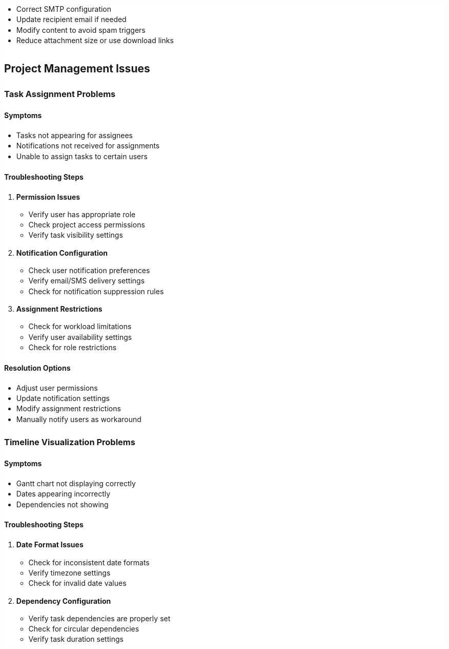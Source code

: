 - Correct SMTP configuration
- Update recipient email if needed
- Modify content to avoid spam triggers
- Reduce attachment size or use download links

## Project Management Issues

### Task Assignment Problems

#### Symptoms
- Tasks not appearing for assignees
- Notifications not received for assignments
- Unable to assign tasks to certain users

#### Troubleshooting Steps

1. **Permission Issues**
   - Verify user has appropriate role
   - Check project access permissions
   - Verify task visibility settings

2. **Notification Configuration**
   - Check user notification preferences
   - Verify email/SMS delivery settings
   - Check for notification suppression rules

3. **Assignment Restrictions**
   - Check for workload limitations
   - Verify user availability settings
   - Check for role restrictions

#### Resolution Options

- Adjust user permissions
- Update notification settings
- Modify assignment restrictions
- Manually notify users as workaround

### Timeline Visualization Problems

#### Symptoms
- Gantt chart not displaying correctly
- Dates appearing incorrectly
- Dependencies not showing

#### Troubleshooting Steps

1. **Date Format Issues**
   - Check for inconsistent date formats
   - Verify timezone settings
   - Check for invalid date values

2. **Dependency Configuration**
   - Verify task dependencies are properly set
   - Check for circular dependencies
   - Verify task duration settings
